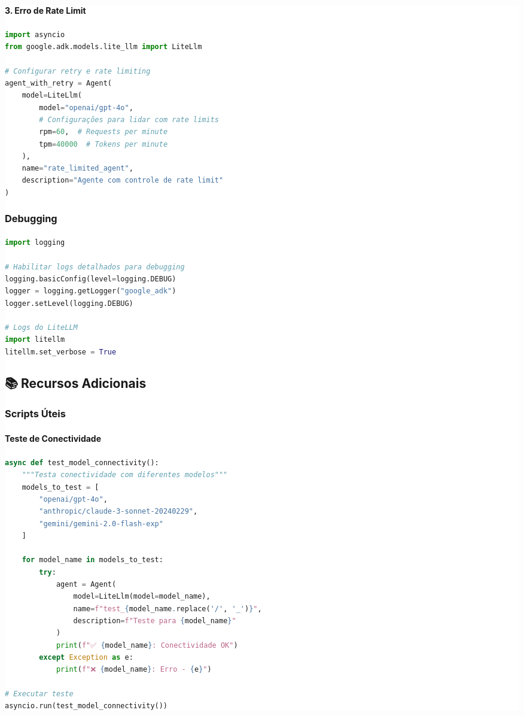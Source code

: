 #### 3. Erro de Rate Limit

```python
import asyncio
from google.adk.models.lite_llm import LiteLlm

# Configurar retry e rate limiting
agent_with_retry = Agent(
    model=LiteLlm(
        model="openai/gpt-4o",
        # Configurações para lidar com rate limits
        rpm=60,  # Requests per minute
        tpm=40000  # Tokens per minute
    ),
    name="rate_limited_agent",
    description="Agente com controle de rate limit"
)
```

### Debugging

```python
import logging

# Habilitar logs detalhados para debugging
logging.basicConfig(level=logging.DEBUG)
logger = logging.getLogger("google_adk")
logger.setLevel(logging.DEBUG)

# Logs do LiteLLM
import litellm
litellm.set_verbose = True
```

## 📚 Recursos Adicionais

### Scripts Úteis

#### Teste de Conectividade

```python
async def test_model_connectivity():
    """Testa conectividade com diferentes modelos"""
    models_to_test = [
        "openai/gpt-4o",
        "anthropic/claude-3-sonnet-20240229", 
        "gemini/gemini-2.0-flash-exp"
    ]
    
    for model_name in models_to_test:
        try:
            agent = Agent(
                model=LiteLlm(model=model_name),
                name=f"test_{model_name.replace('/', '_')}",
                description=f"Teste para {model_name}"
            )
            print(f"✅ {model_name}: Conectividade OK")
        except Exception as e:
            print(f"❌ {model_name}: Erro - {e}")

# Executar teste
asyncio.run(test_model_connectivity())
```
